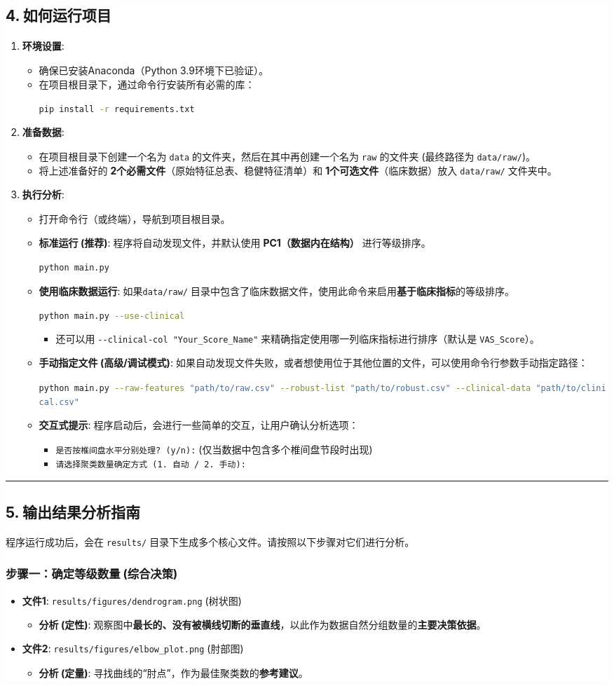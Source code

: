 
## 4. 如何运行项目

1.  **环境设置**:
    *   确保已安装Anaconda（Python 3.9环境下已验证）。
    *   在项目根目录下，通过命令行安装所有必需的库：
        ```bash
        pip install -r requirements.txt
        ```

2.  **准备数据**:
    *   在项目根目录下创建一个名为 `data` 的文件夹，然后在其中再创建一个名为 `raw` 的文件夹 (最终路径为 `data/raw/`)。
    *   将上述准备好的 **2个必需文件**（原始特征总表、稳健特征清单）和 **1个可选文件**（临床数据）放入 `data/raw/` 文件夹中。

3.  **执行分析**:
    *   打开命令行（或终端），导航到项目根目录。

    *   **标准运行 (推荐)**:
        程序将自动发现文件，并默认使用 **PC1（数据内在结构）** 进行等级排序。
        ```bash
        python main.py
        ```

    *   **使用临床数据运行**:
        如果`data/raw/` 目录中包含了临床数据文件，使用此命令来启用**基于临床指标**的等级排序。
        ```bash
        python main.py --use-clinical
        ```
        *   还可以用 `--clinical-col "Your_Score_Name"` 来精确指定使用哪一列临床指标进行排序（默认是 `VAS_Score`）。

    *   **手动指定文件 (高级/调试模式)**:
        如果自动发现文件失败，或者想使用位于其他位置的文件，可以使用命令行参数手动指定路径：
        ```bash
        python main.py --raw-features "path/to/raw.csv" --robust-list "path/to/robust.csv" --clinical-data "path/to/clinical.csv"
        ```

    *   **交互式提示**:
        程序启动后，会进行一些简单的交互，让用户确认分析选项：
        *   `是否按椎间盘水平分别处理? (y/n):` (仅当数据中包含多个椎间盘节段时出现)
        *   `请选择聚类数量确定方式 (1. 自动 / 2. 手动):`

---

## 5\. 输出结果分析指南

程序运行成功后，会在 `results/` 目录下生成多个核心文件。请按照以下步骤对它们进行分析。

### **步骤一：确定等级数量 (综合决策)**

*   **文件1**: `results/figures/dendrogram.png` (树状图)
    *   **分析 (定性)**: 观察图中**最长的、没有被横线切断的垂直线**，以此作为数据自然分组数量的**主要决策依据**。

*   **文件2**: `results/figures/elbow_plot.png` (肘部图)
    *   **分析 (定量)**: 寻找曲线的“肘点”，作为最佳聚类数的**参考建议**。
